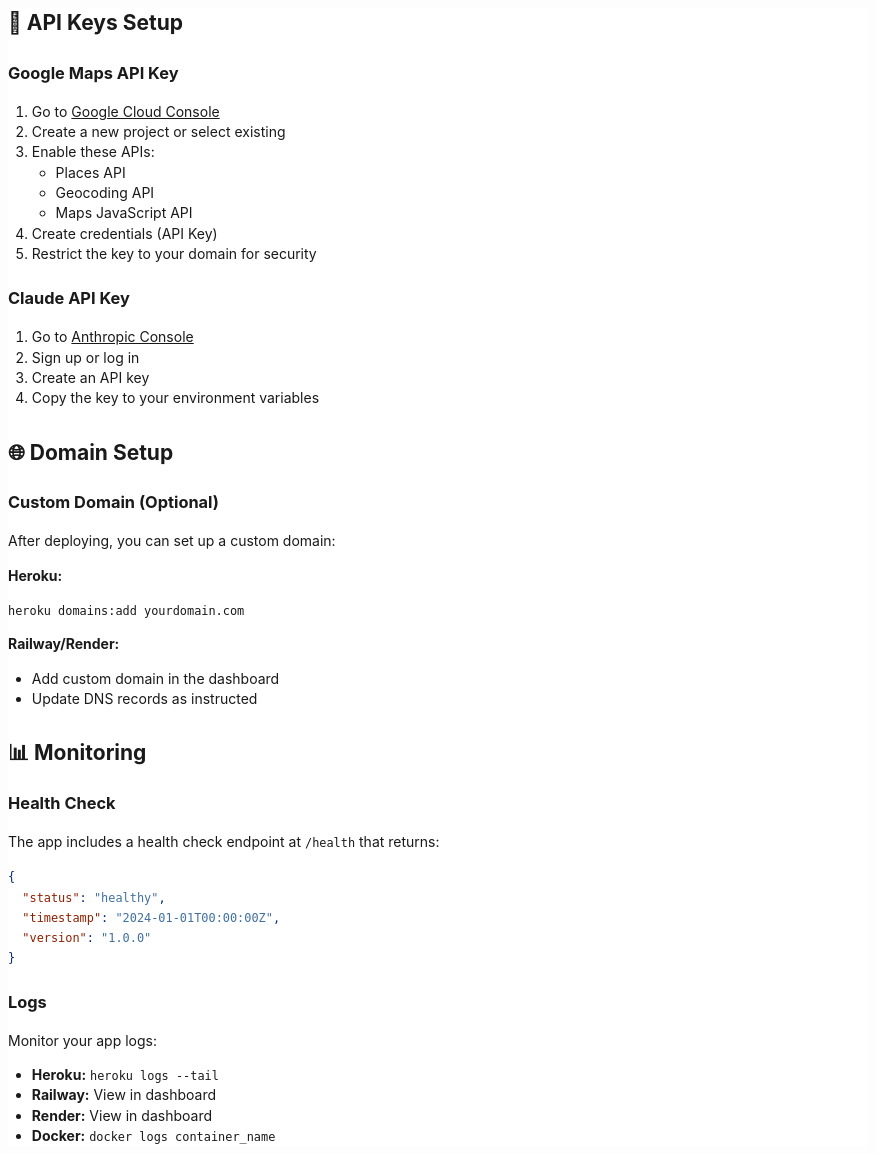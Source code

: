 ## 🔑 API Keys Setup

### Google Maps API Key
1. Go to [Google Cloud Console](https://console.cloud.google.com/)
2. Create a new project or select existing
3. Enable these APIs:
   - Places API
   - Geocoding API
   - Maps JavaScript API
4. Create credentials (API Key)
5. Restrict the key to your domain for security

### Claude API Key
1. Go to [Anthropic Console](https://console.anthropic.com/)
2. Sign up or log in
3. Create an API key
4. Copy the key to your environment variables

## 🌐 Domain Setup

### Custom Domain (Optional)
After deploying, you can set up a custom domain:

**Heroku:**
```bash
heroku domains:add yourdomain.com
```

**Railway/Render:**
- Add custom domain in the dashboard
- Update DNS records as instructed

## 📊 Monitoring

### Health Check
The app includes a health check endpoint at `/health` that returns:
```json
{
  "status": "healthy",
  "timestamp": "2024-01-01T00:00:00Z",
  "version": "1.0.0"
}
```

### Logs
Monitor your app logs:
- **Heroku:** `heroku logs --tail`
- **Railway:** View in dashboard
- **Render:** View in dashboard
- **Docker:** `docker logs container_name`

